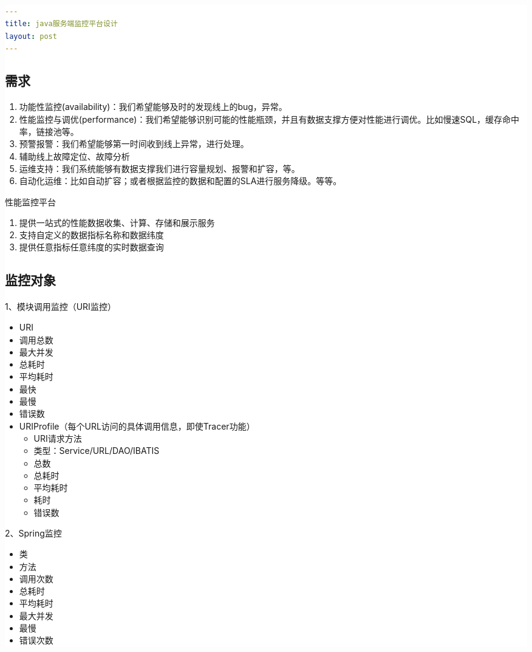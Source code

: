 ```yaml
---
title: java服务端监控平台设计
layout: post
---
```


需求
----

1. 功能性监控(availability)：我们希望能够及时的发现线上的bug，异常。
2. 性能监控与调优(performance)：我们希望能够识别可能的性能瓶颈，并且有数据支撑方便对性能进行调优。比如慢速SQL，缓存命中率，链接池等。
3. 预警报警：我们希望能够第一时间收到线上异常，进行处理。
4. 辅助线上故障定位、故障分析
5. 运维支持：我们系统能够有数据支撑我们进行容量规划、报警和扩容，等。
6. 自动化运维：比如自动扩容；或者根据监控的数据和配置的SLA进行服务降级。等等。


性能监控平台

1. 提供一站式的性能数据收集、计算、存储和展示服务
2. 支持自定义的数据指标名称和数据纬度
3. 提供任意指标任意纬度的实时数据查询

监控对象
-------

1、模块调用监控（URI监控）

* URI
* 调用总数
* 最大并发
* 总耗时
* 平均耗时
* 最快
* 最慢
* 错误数
* URIProfile（每个URL访问的具体调用信息，即使Tracer功能）
	* URI请求方法
	* 类型：Service/URL/DAO/IBATIS
	* 总数
	* 总耗时
	* 平均耗时
	* 耗时
	* 错误数

2、Spring监控

* 类 
* 方法
* 调用次数
* 总耗时
* 平均耗时
* 最大并发
* 最慢
* 错误次数
